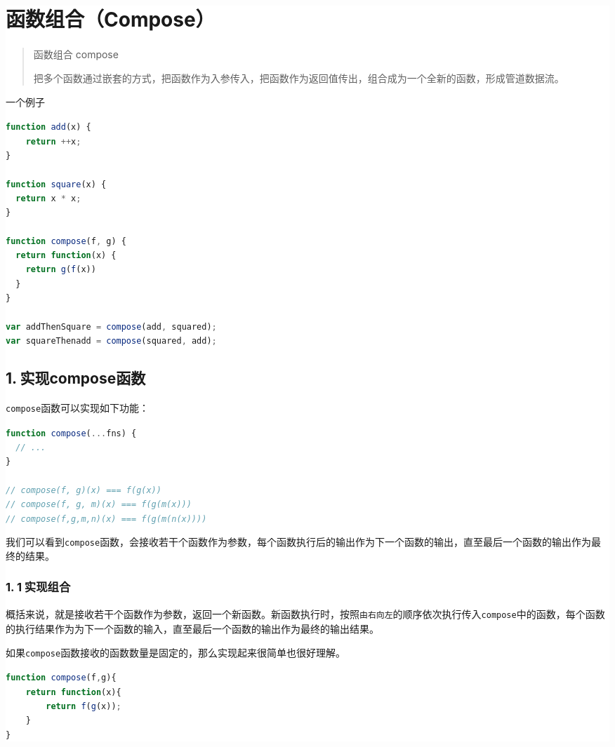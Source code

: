 # 函数组合（Compose）

> 函数组合 compose
>
> 把多个函数通过嵌套的方式，把函数作为入参传入，把函数作为返回值传出，组合成为一个全新的函数，形成管道数据流。

一个例子

```js
function add(x) {
	return ++x;
}

function square(x) {
  return x * x;
}

function compose(f, g) {
  return function(x) {
    return g(f(x))
  } 
}

var addThenSquare = compose(add, squared);
var squareThenadd = compose(squared, add);
```

## 1. 实现compose函数

`compose`函数可以实现如下功能：

```js
function compose(...fns) {
  // ...
}

// compose(f, g)(x) === f(g(x))
// compose(f, g, m)(x) === f(g(m(x)))
// compose(f,g,m,n)(x) === f(g(m(n(x))))
```

我们可以看到`compose`函数，会接收若干个函数作为参数，每个函数执行后的输出作为下一个函数的输出，直至最后一个函数的输出作为最终的结果。

### 1. 1 实现组合

概括来说，就是接收若干个函数作为参数，返回一个新函数。新函数执行时，按照`由右向左`的顺序依次执行传入`compose`中的函数，每个函数的执行结果作为为下一个函数的输入，直至最后一个函数的输出作为最终的输出结果。

如果`compose`函数接收的函数数量是固定的，那么实现起来很简单也很好理解。

```js
function compose(f,g){
    return function(x){
        return f(g(x));
    }
}
```
